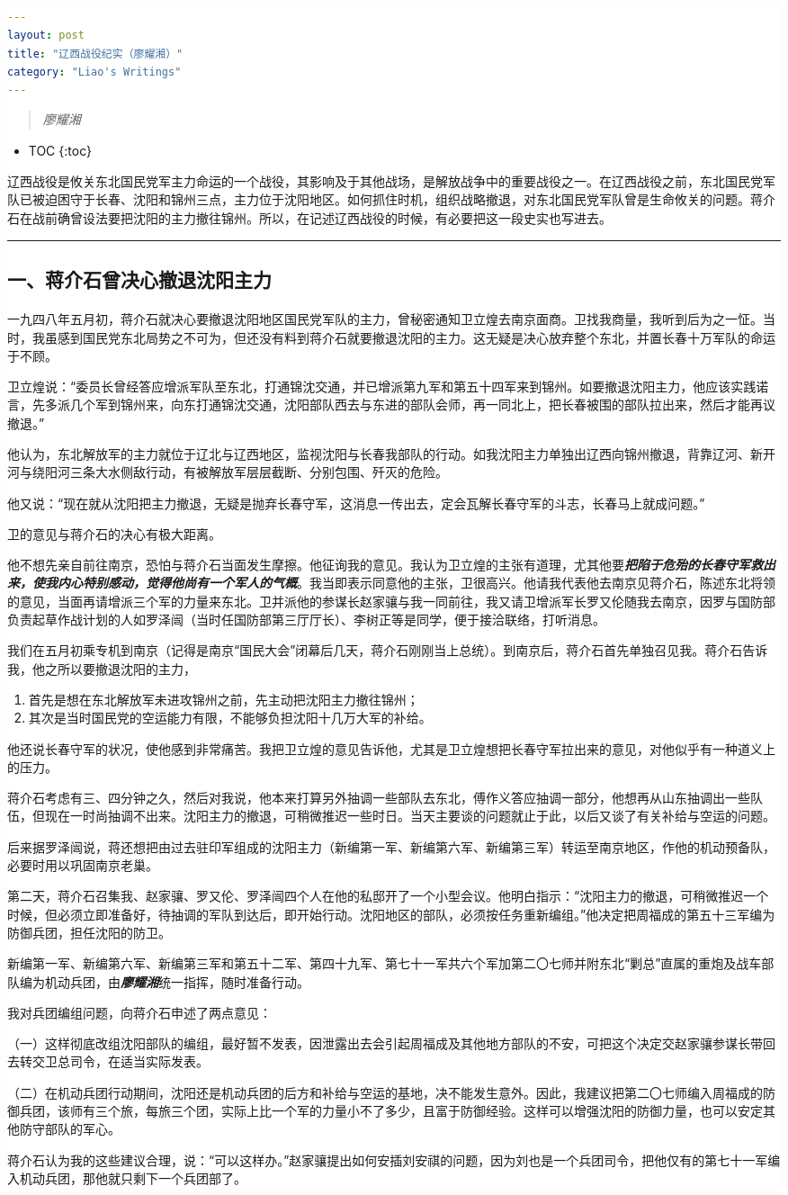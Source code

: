 ```yaml
---
layout: post
title: "辽西战役纪实（廖耀湘）"
category: "Liao's Writings"
---
```

> *廖耀湘*

* TOC
{:toc}

辽西战役是攸关东北国民党军主力命运的一个战役，其影响及于其他战场，是解放战争中的重要战役之一。在辽西战役之前，东北国民党军队已被迫困守于长春、沈阳和锦州三点，主力位于沈阳地区。如何抓住时机，组织战略撤退，对东北国民党军队曾是生命攸关的问题。蒋介石在战前确曾设法要把沈阳的主力撤往锦州。所以，在记述辽西战役的时候，有必要把这一段史实也写进去。

---
## 一、蒋介石曾决心撤退沈阳主力

一九四八年五月初，蒋介石就决心要撤退沈阳地区国民党军队的主力，曾秘密通知卫立煌去南京面商。卫找我商量，我听到后为之一怔。当时，我虽感到国民党东北局势之不可为，但还没有料到蒋介石就要撤退沈阳的主力。这无疑是决心放弃整个东北，并置长春十万军队的命运于不顾。

卫立煌说：“委员长曾经答应增派军队至东北，打通锦沈交通，并已增派第九军和第五十四军来到锦州。如要撤退沈阳主力，他应该实践诺言，先多派几个军到锦州来，向东打通锦沈交通，沈阳部队西去与东进的部队会师，再一同北上，把长春被围的部队拉出来，然后才能再议撤退。”

他认为，东北解放军的主力就位于辽北与辽西地区，监视沈阳与长春我部队的行动。如我沈阳主力单独出辽西向锦州撤退，背靠辽河、新开河与绕阳河三条大水侧敌行动，有被解放军层层截断、分别包围、歼灭的危险。

他又说：“现在就从沈阳把主力撤退，无疑是抛弃长春守军，这消息一传出去，定会瓦解长春守军的斗志，长春马上就成问题。”

卫的意见与蒋介石的决心有极大距离。

他不想先亲自前往南京，恐怕与蒋介石当面发生摩擦。他征询我的意见。我认为卫立煌的主张有道理，尤其他要***把陷于危殆的长春守军救出来，使我内心特别感动，觉得他尚有一个军人的气概***。我当即表示同意他的主张，卫很高兴。他请我代表他去南京见蒋介石，陈述东北将领的意见，当面再请增派三个军的力量来东北。卫并派他的参谋长赵家骧与我一同前往，我又请卫增派军长罗又伦随我去南京，因罗与国防部负责起草作战计划的人如罗泽闿（当时任国防部第三厅厅长）、李树正等是同学，便于接洽联络，打听消息。

我们在五月初乘专机到南京（记得是南京“国民大会”闭幕后几天，蒋介石刚刚当上总统）。到南京后，蒋介石首先单独召见我。蒋介石告诉我，他之所以要撤退沈阳的主力，
1) 首先是想在东北解放军未进攻锦州之前，先主动把沈阳主力撤往锦州；
2) 其次是当时国民党的空运能力有限，不能够负担沈阳十几万大军的补给。

他还说长春守军的状况，使他感到非常痛苦。我把卫立煌的意见告诉他，尤其是卫立煌想把长春守军拉出来的意见，对他似乎有一种道义上的压力。

蒋介石考虑有三、四分钟之久，然后对我说，他本来打算另外抽调一些部队去东北，傅作义答应抽调一部分，他想再从山东抽调出一些队伍，但现在一时尚抽调不出来。沈阳主力的撤退，可稍微推迟一些时日。当天主要谈的问题就止于此，以后又谈了有关补给与空运的问题。

后来据罗泽闿说，蒋还想把由过去驻印军组成的沈阳主力（新编第一军、新编第六军、新编第三军）转运至南京地区，作他的机动预备队，必要时用以巩固南京老巢。

第二天，蒋介石召集我、赵家骧、罗又伦、罗泽闿四个人在他的私邸开了一个小型会议。他明白指示：“沈阳主力的撤退，可稍微推迟一个时候，但必须立即准备好，待抽调的军队到达后，即开始行动。沈阳地区的部队，必须按任务重新编组。”他决定把周福成的第五十三军编为防御兵团，担任沈阳的防卫。

新编第一军、新编第六军、新编第三军和第五十二军、第四十九军、第七十一军共六个军加第二〇七师并附东北“剿总”直属的重炮及战车部队编为机动兵团，由***廖耀湘***统一指挥，随时准备行动。

我对兵团编组问题，向蒋介石申述了两点意见：

（一）这样彻底改组沈阳部队的编组，最好暂不发表，因泄露出去会引起周福成及其他地方部队的不安，可把这个决定交赵家骧参谋长带回去转交卫总司令，在适当实际发表。

（二）在机动兵团行动期间，沈阳还是机动兵团的后方和补给与空运的基地，决不能发生意外。因此，我建议把第二〇七师编入周福成的防御兵团，该师有三个旅，每旅三个团，实际上比一个军的力量小不了多少，且富于防御经验。这样可以增强沈阳的防御力量，也可以安定其他防守部队的军心。

蒋介石认为我的这些建议合理，说：“可以这样办。”赵家骧提出如何安插刘安祺的问题，因为刘也是一个兵团司令，把他仅有的第七十一军编入机动兵团，那他就只剩下一个兵团部了。
